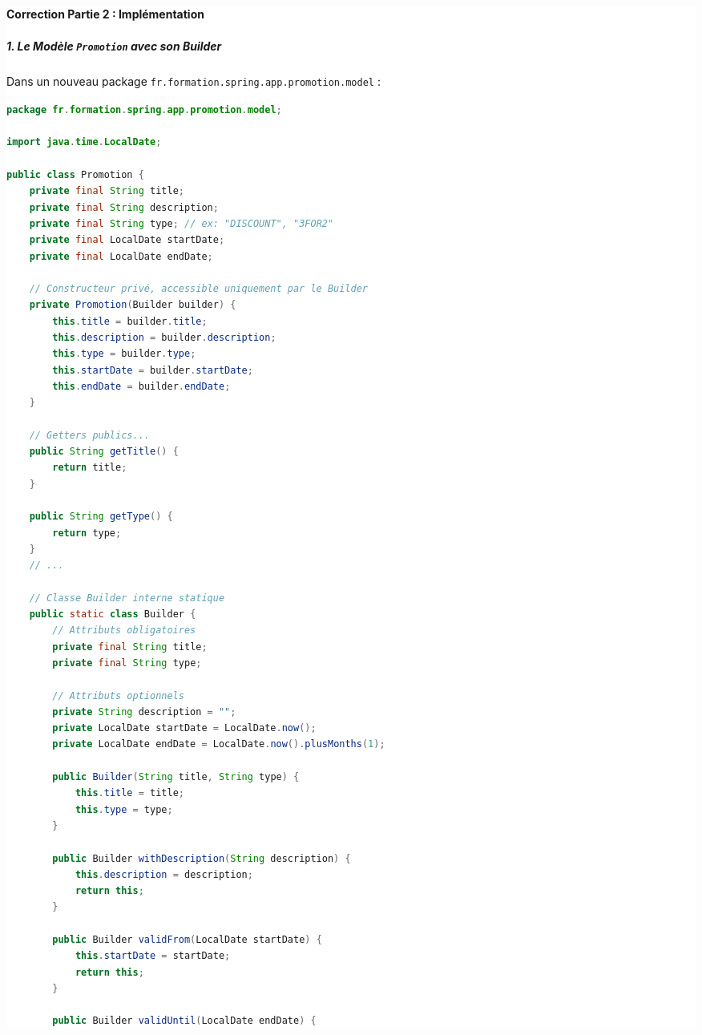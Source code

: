 #### Correction Partie 2 : Implémentation

##### 1. Le Modèle `Promotion` avec son Builder

Dans un nouveau package `fr.formation.spring.app.promotion.model` :

```java
package fr.formation.spring.app.promotion.model;

import java.time.LocalDate;

public class Promotion {
    private final String title;
    private final String description;
    private final String type; // ex: "DISCOUNT", "3FOR2"
    private final LocalDate startDate;
    private final LocalDate endDate;

    // Constructeur privé, accessible uniquement par le Builder
    private Promotion(Builder builder) {
        this.title = builder.title;
        this.description = builder.description;
        this.type = builder.type;
        this.startDate = builder.startDate;
        this.endDate = builder.endDate;
    }

    // Getters publics...
    public String getTitle() {
        return title;
    }

    public String getType() {
        return type;
    }
    // ...

    // Classe Builder interne statique
    public static class Builder {
        // Attributs obligatoires
        private final String title;
        private final String type;

        // Attributs optionnels
        private String description = "";
        private LocalDate startDate = LocalDate.now();
        private LocalDate endDate = LocalDate.now().plusMonths(1);

        public Builder(String title, String type) {
            this.title = title;
            this.type = type;
        }

        public Builder withDescription(String description) {
            this.description = description;
            return this;
        }

        public Builder validFrom(LocalDate startDate) {
            this.startDate = startDate;
            return this;
        }

        public Builder validUntil(LocalDate endDate) {
```